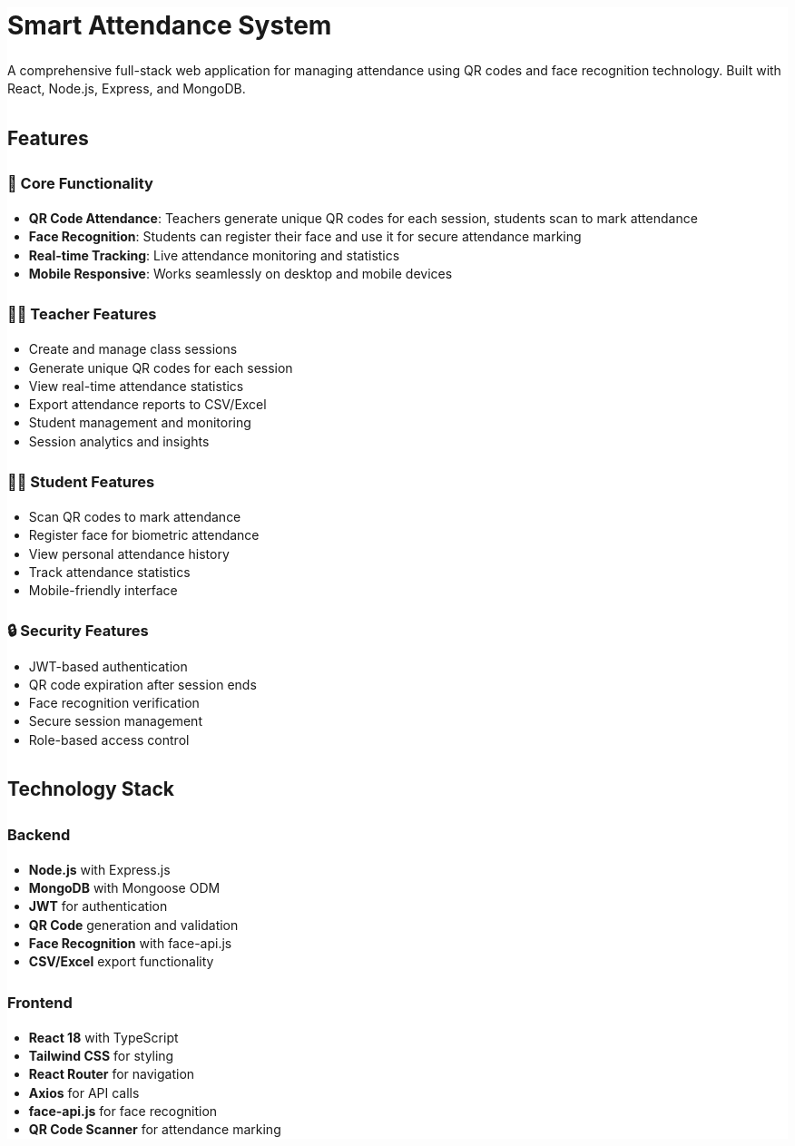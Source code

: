 # Smart Attendance System

A comprehensive full-stack web application for managing attendance using QR codes and face recognition technology. Built with React, Node.js, Express, and MongoDB.

## Features

### 🎯 Core Functionality
- **QR Code Attendance**: Teachers generate unique QR codes for each session, students scan to mark attendance
- **Face Recognition**: Students can register their face and use it for secure attendance marking
- **Real-time Tracking**: Live attendance monitoring and statistics
- **Mobile Responsive**: Works seamlessly on desktop and mobile devices

### 👨‍🏫 Teacher Features
- Create and manage class sessions
- Generate unique QR codes for each session
- View real-time attendance statistics
- Export attendance reports to CSV/Excel
- Student management and monitoring
- Session analytics and insights

### 👨‍🎓 Student Features
- Scan QR codes to mark attendance
- Register face for biometric attendance
- View personal attendance history
- Track attendance statistics
- Mobile-friendly interface

### 🔒 Security Features
- JWT-based authentication
- QR code expiration after session ends
- Face recognition verification
- Secure session management
- Role-based access control

## Technology Stack

### Backend
- **Node.js** with Express.js
- **MongoDB** with Mongoose ODM
- **JWT** for authentication
- **QR Code** generation and validation
- **Face Recognition** with face-api.js
- **CSV/Excel** export functionality

### Frontend
- **React 18** with TypeScript
- **Tailwind CSS** for styling
- **React Router** for navigation
- **Axios** for API calls
- **face-api.js** for face recognition
- **QR Code Scanner** for attendance marking
